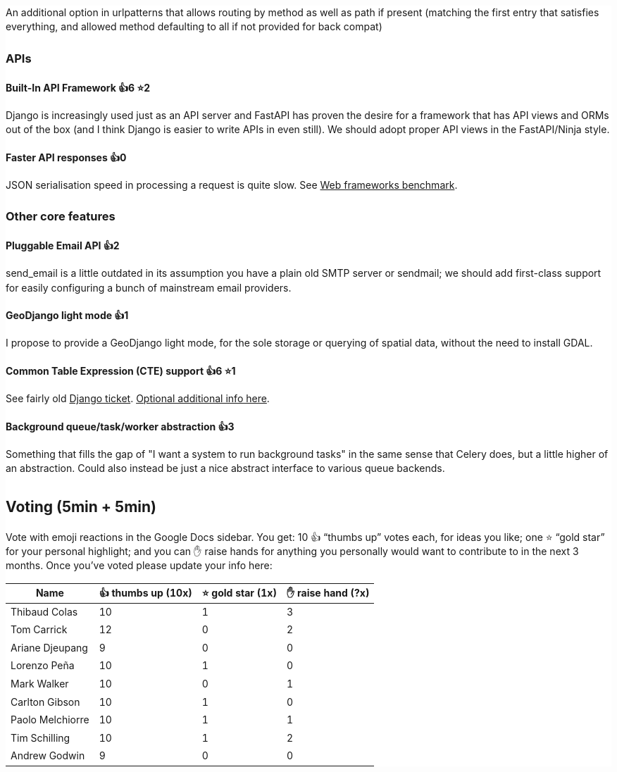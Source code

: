 An additional option in urlpatterns that allows routing by method as well as path if present (matching the first entry that satisfies everything, and allowed method defaulting to all if not provided for back compat)

### APIs

#### Built-In API Framework 👍6 ⭐2

Django is increasingly used just as an API server and FastAPI has proven the desire for a framework that has API views and ORMs out of the box (and I think Django is easier to write APIs in even still). We should adopt proper API views in the FastAPI/Ninja style.

#### Faster API responses 👍0

JSON serialisation speed in processing a request is quite slow. See [Web frameworks benchmark](https://klen.github.io/py-frameworks-bench/).

### Other core features

#### Pluggable Email API 👍2

send_email is a little outdated in its assumption you have a plain old SMTP server or sendmail; we should add first-class support for easily configuring a bunch of mainstream email providers.

#### GeoDjango light mode 👍1

I propose to provide a GeoDjango light mode, for the sole storage or querying of spatial data, without the need to install GDAL.

#### Common Table Expression (CTE) support 👍6 ⭐1

See fairly old [Django ticket](https://code.djangoproject.com/ticket/28919). [Optional additional info here](https://www.better-simple.com/django/2024/01/25/informal-django-roadmap/#common-table-expressions-support).

#### Background queue/task/worker abstraction 👍3

Something that fills the gap of "I want a system to run background tasks" in the same sense that Celery does, but a little higher of an abstraction. Could also instead be just a nice abstract interface to various queue backends.

## Voting (5min + 5min)

Vote with emoji reactions in the Google Docs sidebar. You get: 10 👍 “thumbs up” votes each, for ideas you like; one ⭐ “gold star” for your personal highlight; and you can ✋ raise hands for anything you personally would want to contribute to in the next 3 months. Once you’ve voted please update your info here:

| Name             | 👍 thumbs up (10x) | ⭐ gold star (1x) | ✋ raise hand (?x) |
| ---------------- | ------------------ | ----------------- | ------------------ |
| Thibaud Colas    | 10                 | 1                 | 3                  |
| Tom Carrick      | 12                 | 0                 | 2                  |
| Ariane Djeupang  | 9                  | 0                 | 0                  |
| Lorenzo Peña     | 10                 | 1                 | 0                  |
| Mark Walker      | 10                 | 0                 | 1                  |
| Carlton Gibson   | 10                 | 1                 | 0                  |
| Paolo Melchiorre | 10                 | 1                 | 1                  |
| Tim Schilling    | 10                 | 1                 | 2                  |
| Andrew Godwin    | 9                  | 0                 | 0                  |